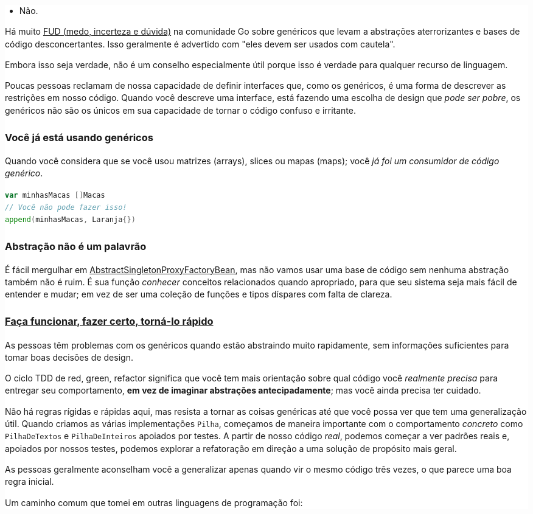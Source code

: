 - Não.

Há muito [FUD (medo, incerteza e dúvida)](https://en.wikipedia.org/wiki/Fear,_uncertainty,_and_doubt) na comunidade Go sobre genéricos que levam a abstrações aterrorizantes e bases de código desconcertantes. Isso geralmente é advertido com "eles devem ser usados com cautela".

Embora isso seja verdade, não é um conselho especialmente útil porque isso é verdade para qualquer recurso de linguagem.

Poucas pessoas reclamam de nossa capacidade de definir interfaces que, como os genéricos, é uma forma de descrever as restrições em nosso código. Quando você descreve uma interface, está fazendo uma escolha de design que _pode ser pobre_, os genéricos não são os únicos em sua capacidade de tornar o código confuso e irritante.

### Você já está usando genéricos

Quando você considera que se você usou matrizes (arrays), slices ou mapas (maps); você _já foi um consumidor de código genérico_.

```go
var minhasMacas []Macas
// Você não pode fazer isso!
append(minhasMacas, Laranja{})
```

### Abstração não é um palavrão

É fácil mergulhar em [AbstractSingletonProxyFactoryBean](https://docs.spring.io/spring-framework/docs/current/javadoc-api/org/springframework/aop/framework/AbstractSingletonProxyFactoryBean.html), mas não vamos usar uma base de código sem nenhuma abstração também não é ruim. É sua função _conhecer_ conceitos relacionados quando apropriado, para que seu sistema seja mais fácil de entender e mudar; em vez de ser uma coleção de funções e tipos díspares com falta de clareza.

### [Faça funcionar, fazer certo, torná-lo rápido](https://wiki.c2.com/?MakeItWorkMakeItRightMakeItFast#:~:text=%22Make%20it%20work%2C%20make%20it,to%20DesignForPerformance%20ahead%20of%20time.)

As pessoas têm problemas com os genéricos quando estão abstraindo muito rapidamente, sem informações suficientes para tomar boas decisões de design.

O ciclo TDD de red, green, refactor significa que você tem mais orientação sobre qual código você _realmente precisa_ para entregar seu comportamento, **em vez de imaginar abstrações antecipadamente**; mas você ainda precisa ter cuidado.

Não há regras rígidas e rápidas aqui, mas resista a tornar as coisas genéricas até que você possa ver que tem uma generalização útil. Quando criamos as várias implementações `Pilha`, começamos de maneira importante com o comportamento _concreto_ como `PilhaDeTextos` e `PilhaDeInteiros` apoiados por testes. A partir de nosso código _real_, podemos começar a ver padrões reais e, apoiados por nossos testes, podemos explorar a refatoração em direção a uma solução de propósito mais geral.

As pessoas geralmente aconselham você a generalizar apenas quando vir o mesmo código três vezes, o que parece uma boa regra inicial.

Um caminho comum que tomei em outras linguagens de programação foi:

